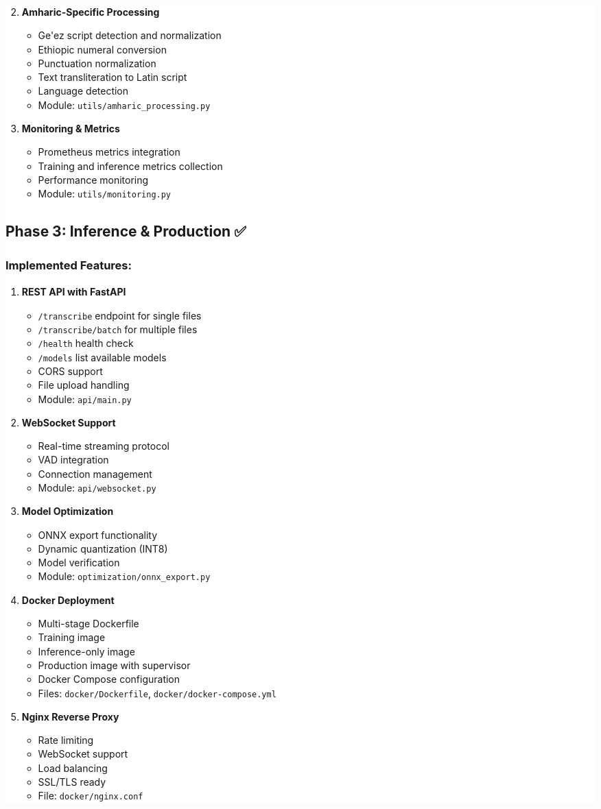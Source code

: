 2. **Amharic-Specific Processing**
   - Ge'ez script detection and normalization
   - Ethiopic numeral conversion
   - Punctuation normalization
   - Text transliteration to Latin script
   - Language detection
   - Module: `utils/amharic_processing.py`

3. **Monitoring & Metrics**
   - Prometheus metrics integration
   - Training and inference metrics collection
   - Performance monitoring
   - Module: `utils/monitoring.py`

## Phase 3: Inference & Production ✅

### Implemented Features:

1. **REST API with FastAPI**
   - `/transcribe` endpoint for single files
   - `/transcribe/batch` for multiple files
   - `/health` health check
   - `/models` list available models
   - CORS support
   - File upload handling
   - Module: `api/main.py`

2. **WebSocket Support**
   - Real-time streaming protocol
   - VAD integration
   - Connection management
   - Module: `api/websocket.py`

3. **Model Optimization**
   - ONNX export functionality
   - Dynamic quantization (INT8)
   - Model verification
   - Module: `optimization/onnx_export.py`

4. **Docker Deployment**
   - Multi-stage Dockerfile
   - Training image
   - Inference-only image
   - Production image with supervisor
   - Docker Compose configuration
   - Files: `docker/Dockerfile`, `docker/docker-compose.yml`

5. **Nginx Reverse Proxy**
   - Rate limiting
   - WebSocket support
   - Load balancing
   - SSL/TLS ready
   - File: `docker/nginx.conf`
